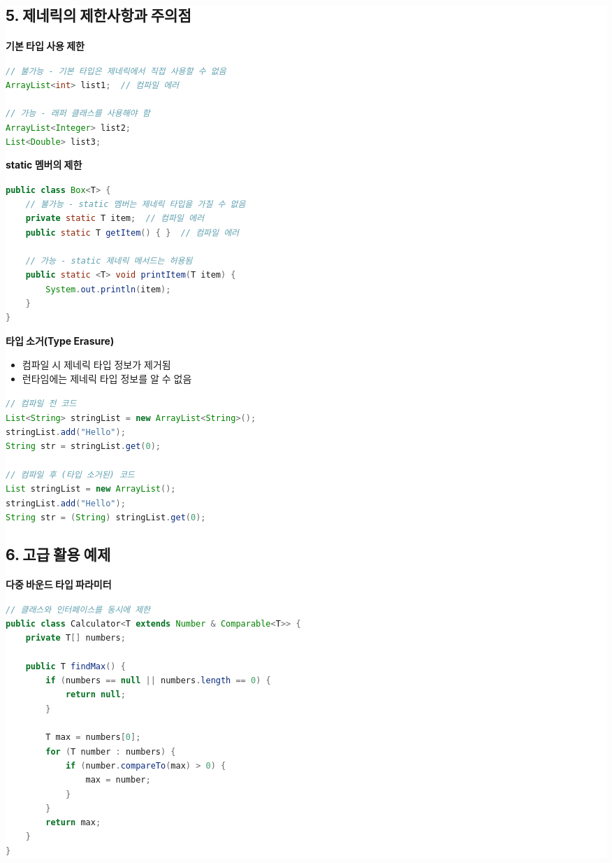 ## 5. 제네릭의 제한사항과 주의점
**기본 타입 사용 제한**
```java
// 불가능 - 기본 타입은 제네릭에서 직접 사용할 수 없음
ArrayList<int> list1;  // 컴파일 에러

// 가능 - 래퍼 클래스를 사용해야 함
ArrayList<Integer> list2;
List<Double> list3;
```

**static 멤버의 제한**
```java
public class Box<T> {
    // 불가능 - static 멤버는 제네릭 타입을 가질 수 없음
    private static T item;  // 컴파일 에러
    public static T getItem() { }  // 컴파일 에러
    
    // 가능 - static 제네릭 메서드는 허용됨
    public static <T> void printItem(T item) {
        System.out.println(item);
    }
}
```

**타입 소거(Type Erasure)**
- 컴파일 시 제네릭 타입 정보가 제거됨
- 런타임에는 제네릭 타입 정보를 알 수 없음
```java
// 컴파일 전 코드
List<String> stringList = new ArrayList<String>();
stringList.add("Hello");
String str = stringList.get(0);

// 컴파일 후 (타입 소거된) 코드
List stringList = new ArrayList();
stringList.add("Hello");
String str = (String) stringList.get(0);
```

## 6. 고급 활용 예제
**다중 바운드 타입 파라미터**
```java
// 클래스와 인터페이스를 동시에 제한
public class Calculator<T extends Number & Comparable<T>> {
    private T[] numbers;
    
    public T findMax() {
        if (numbers == null || numbers.length == 0) {
            return null;
        }
        
        T max = numbers[0];
        for (T number : numbers) {
            if (number.compareTo(max) > 0) {
                max = number;
            }
        }
        return max;
    }
}
```
